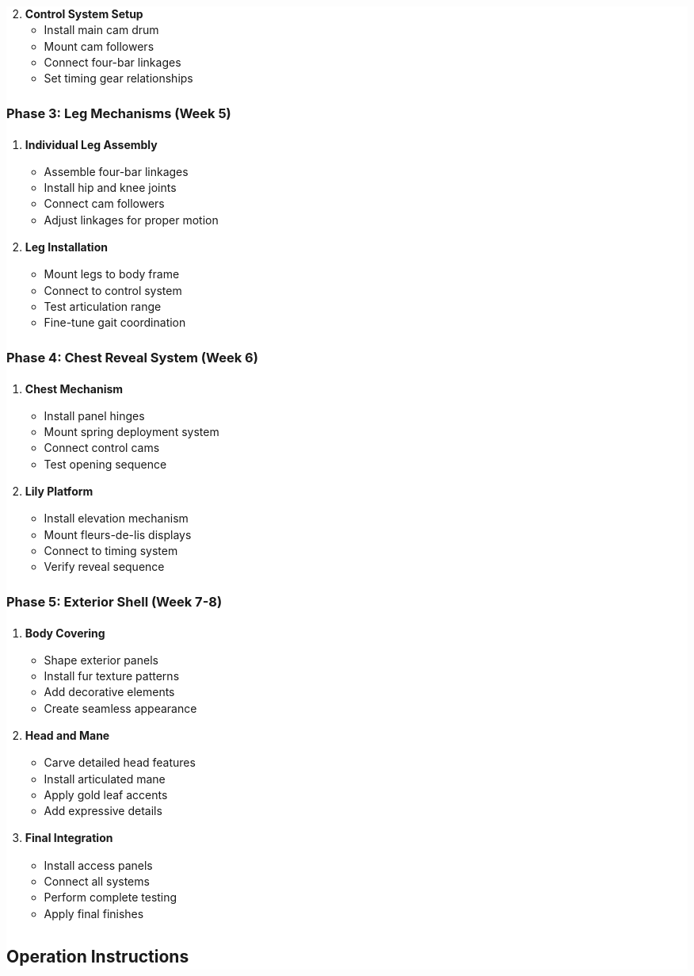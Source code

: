 2. **Control System Setup**
   - Install main cam drum
   - Mount cam followers
   - Connect four-bar linkages
   - Set timing gear relationships

### Phase 3: Leg Mechanisms (Week 5)
1. **Individual Leg Assembly**
   - Assemble four-bar linkages
   - Install hip and knee joints
   - Connect cam followers
   - Adjust linkages for proper motion

2. **Leg Installation**
   - Mount legs to body frame
   - Connect to control system
   - Test articulation range
   - Fine-tune gait coordination

### Phase 4: Chest Reveal System (Week 6)
1. **Chest Mechanism**
   - Install panel hinges
   - Mount spring deployment system
   - Connect control cams
   - Test opening sequence

2. **Lily Platform**
   - Install elevation mechanism
   - Mount fleurs-de-lis displays
   - Connect to timing system
   - Verify reveal sequence

### Phase 5: Exterior Shell (Week 7-8)
1. **Body Covering**
   - Shape exterior panels
   - Install fur texture patterns
   - Add decorative elements
   - Create seamless appearance

2. **Head and Mane**
   - Carve detailed head features
   - Install articulated mane
   - Apply gold leaf accents
   - Add expressive details

3. **Final Integration**
   - Install access panels
   - Connect all systems
   - Perform complete testing
   - Apply final finishes

## Operation Instructions
